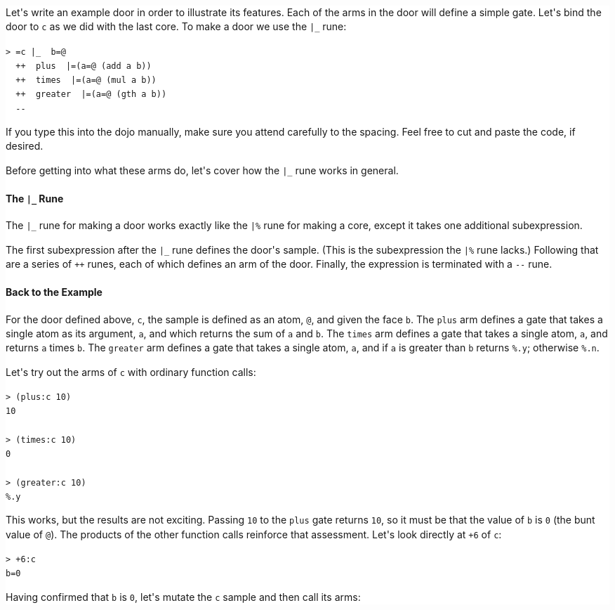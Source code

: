 Let's write an example door in order to illustrate its features.  Each of the arms in the door will define a simple gate.  Let's bind the door to `c` as we did with the last core.  To make a door we use the `|_` rune:

```
> =c |_  b=@
  ++  plus  |=(a=@ (add a b))
  ++  times  |=(a=@ (mul a b))
  ++  greater  |=(a=@ (gth a b))
  --
```

If you type this into the dojo manually, make sure you attend carefully to the spacing.  Feel free to cut and paste the code, if desired.

Before getting into what these arms do, let's cover how the `|_` rune works in general.

#### The `|_` Rune

The `|_` rune for making a door works exactly like the `|%` rune for making a core, except it takes one additional subexpression.

The first subexpression after the `|_` rune defines the door's sample.  (This is the subexpression the `|%` rune lacks.)  Following that are a series of `++` runes, each of which defines an arm of the door.  Finally, the expression is terminated with a `--` rune.

#### Back to the Example

For the door defined above, `c`, the sample is defined as an atom, `@`, and given the face `b`.  The `plus` arm defines a gate that takes a single atom as its argument, `a`, and which returns the sum of `a` and `b`.  The `times` arm defines a gate that takes a single atom, `a`, and returns `a` times `b`.  The `greater` arm defines a gate that takes a single atom, `a`, and if `a` is greater than `b` returns `%.y`; otherwise `%.n`.

Let's try out the arms of `c` with ordinary function calls:

```
> (plus:c 10)
10

> (times:c 10)
0

> (greater:c 10)
%.y
```

This works, but the results are not exciting.  Passing `10` to the `plus` gate returns `10`, so it must be that the value of `b` is `0` (the bunt value of `@`).  The products of the other function calls reinforce that assessment.  Let's look directly at `+6` of `c`:

```
> +6:c
b=0
```

Having confirmed that `b` is `0`, let's mutate the `c` sample and then call its arms:
